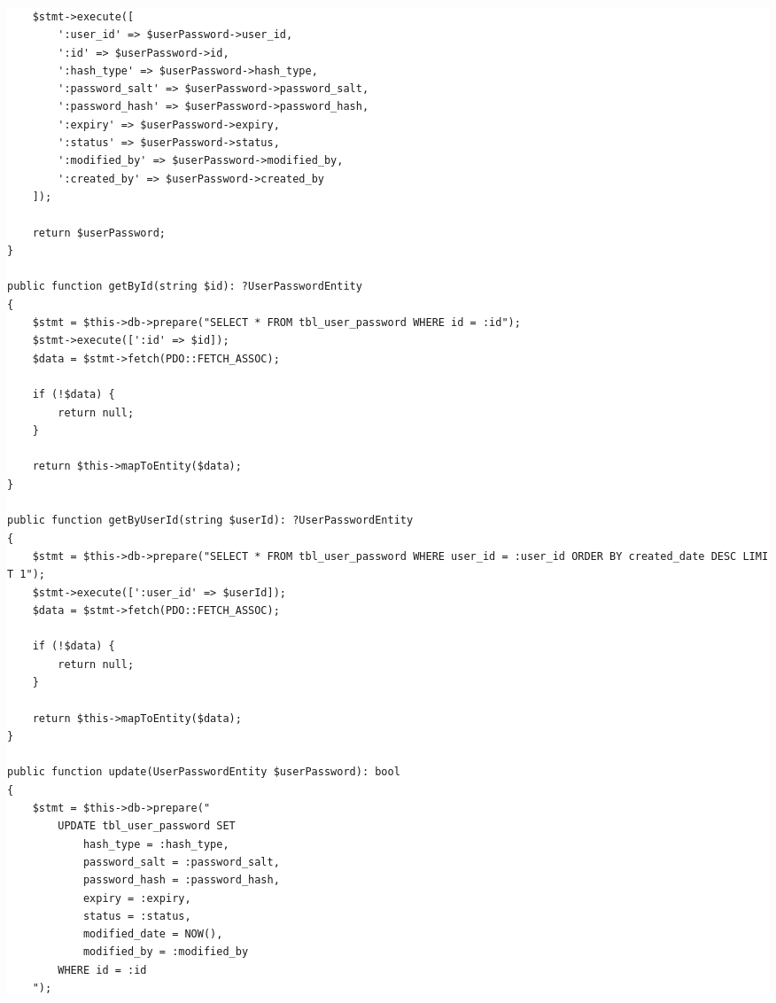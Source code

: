         $stmt->execute([
            ':user_id' => $userPassword->user_id,
            ':id' => $userPassword->id,
            ':hash_type' => $userPassword->hash_type,
            ':password_salt' => $userPassword->password_salt,
            ':password_hash' => $userPassword->password_hash,
            ':expiry' => $userPassword->expiry,
            ':status' => $userPassword->status,
            ':modified_by' => $userPassword->modified_by,
            ':created_by' => $userPassword->created_by
        ]);

        return $userPassword;
    }

    public function getById(string $id): ?UserPasswordEntity
    {
        $stmt = $this->db->prepare("SELECT * FROM tbl_user_password WHERE id = :id");
        $stmt->execute([':id' => $id]);
        $data = $stmt->fetch(PDO::FETCH_ASSOC);

        if (!$data) {
            return null;
        }

        return $this->mapToEntity($data);
    }

    public function getByUserId(string $userId): ?UserPasswordEntity
    {
        $stmt = $this->db->prepare("SELECT * FROM tbl_user_password WHERE user_id = :user_id ORDER BY created_date DESC LIMIT 1");
        $stmt->execute([':user_id' => $userId]);
        $data = $stmt->fetch(PDO::FETCH_ASSOC);

        if (!$data) {
            return null;
        }

        return $this->mapToEntity($data);
    }

    public function update(UserPasswordEntity $userPassword): bool
    {
        $stmt = $this->db->prepare("
            UPDATE tbl_user_password SET
                hash_type = :hash_type,
                password_salt = :password_salt,
                password_hash = :password_hash,
                expiry = :expiry,
                status = :status,
                modified_date = NOW(),
                modified_by = :modified_by
            WHERE id = :id
        ");
